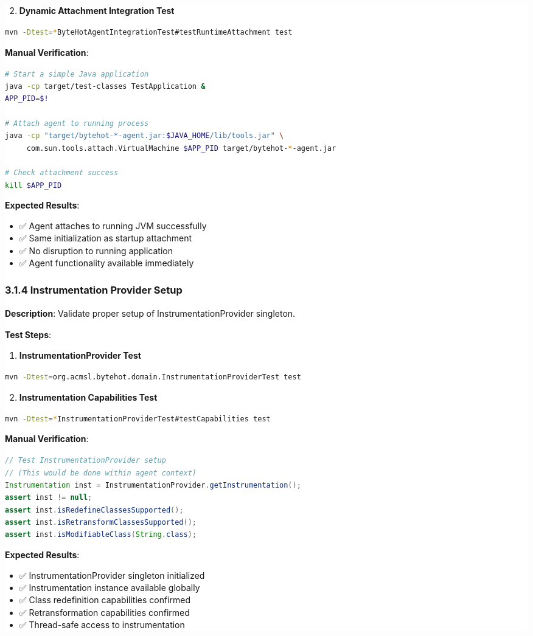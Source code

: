 2. **Dynamic Attachment Integration Test**
```bash
mvn -Dtest=*ByteHotAgentIntegrationTest#testRuntimeAttachment test
```

**Manual Verification**:
```bash
# Start a simple Java application
java -cp target/test-classes TestApplication &
APP_PID=$!

# Attach agent to running process
java -cp "target/bytehot-*-agent.jar:$JAVA_HOME/lib/tools.jar" \
     com.sun.tools.attach.VirtualMachine $APP_PID target/bytehot-*-agent.jar

# Check attachment success
kill $APP_PID
```

**Expected Results**:
- ✅ Agent attaches to running JVM successfully
- ✅ Same initialization as startup attachment
- ✅ No disruption to running application
- ✅ Agent functionality available immediately

### 3.1.4 Instrumentation Provider Setup

**Description**: Validate proper setup of InstrumentationProvider singleton.

**Test Steps**:

1. **InstrumentationProvider Test**
```bash
mvn -Dtest=org.acmsl.bytehot.domain.InstrumentationProviderTest test
```

2. **Instrumentation Capabilities Test**
```bash
mvn -Dtest=*InstrumentationProviderTest#testCapabilities test
```

**Manual Verification**:
```java
// Test InstrumentationProvider setup
// (This would be done within agent context)
Instrumentation inst = InstrumentationProvider.getInstrumentation();
assert inst != null;
assert inst.isRedefineClassesSupported();
assert inst.isRetransformClassesSupported();
assert inst.isModifiableClass(String.class);
```

**Expected Results**:
- ✅ InstrumentationProvider singleton initialized
- ✅ Instrumentation instance available globally
- ✅ Class redefinition capabilities confirmed
- ✅ Retransformation capabilities confirmed
- ✅ Thread-safe access to instrumentation
